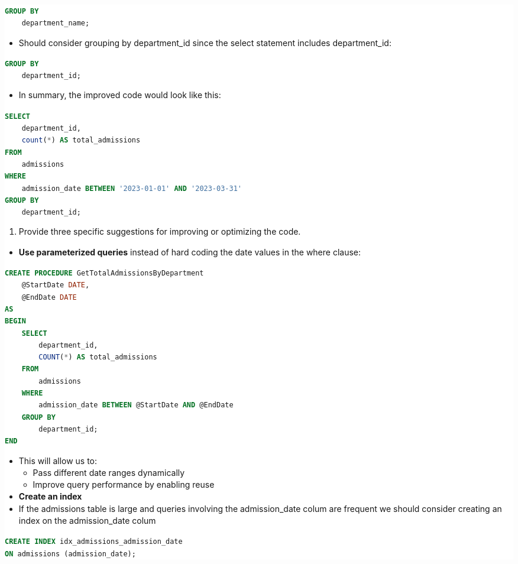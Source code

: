 ```sql
GROUP BY
	department_name;
```

- Should consider grouping by department_id since the select statement includes department_id:

```sql
GROUP BY
	department_id;
```

- In summary, the improved code would look like this:

```sql
SELECT
    department_id, 
    count(*) AS total_admissions
FROM
    admissions
WHERE
    admission_date BETWEEN '2023-01-01' AND '2023-03-31'
GROUP BY
    department_id;
```

1. Provide three specific suggestions for improving or optimizing the code.
- **Use parameterized queries** instead of hard coding the date values in the where clause:

```sql
CREATE PROCEDURE GetTotalAdmissionsByDepartment
    @StartDate DATE,
    @EndDate DATE
AS
BEGIN
    SELECT
        department_id,
        COUNT(*) AS total_admissions
    FROM
        admissions
    WHERE
        admission_date BETWEEN @StartDate AND @EndDate
    GROUP BY
        department_id;
END
```

- This will allow us to:
    - Pass different date ranges dynamically
    - Improve query performance by enabling reuse
- **Create an index**
- If the admissions table is large and queries involving the admission_date colum are frequent we should consider creating an index on the admission_date colum

```sql
CREATE INDEX idx_admissions_admission_date
ON admissions (admission_date);
```
